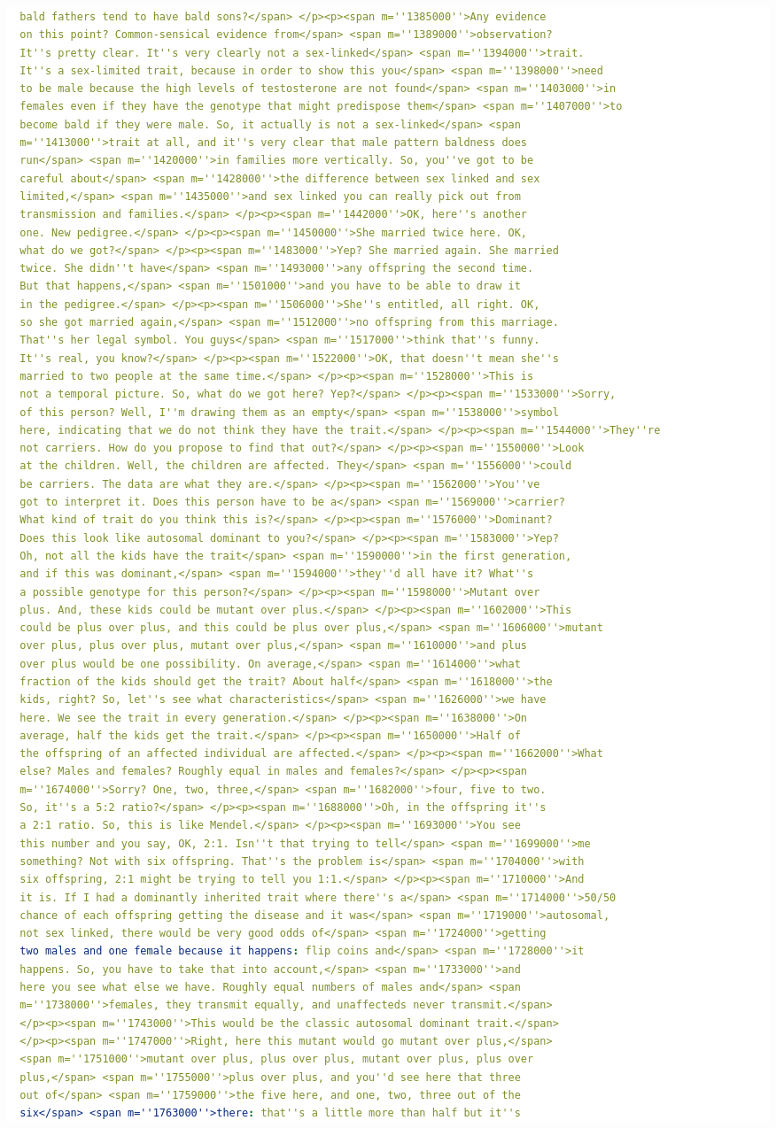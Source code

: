 ```yaml
  bald fathers tend to have bald sons?</span> </p><p><span m=''1385000''>Any evidence
  on this point? Common-sensical evidence from</span> <span m=''1389000''>observation?
  It''s pretty clear. It''s very clearly not a sex-linked</span> <span m=''1394000''>trait.
  It''s a sex-limited trait, because in order to show this you</span> <span m=''1398000''>need
  to be male because the high levels of testosterone are not found</span> <span m=''1403000''>in
  females even if they have the genotype that might predispose them</span> <span m=''1407000''>to
  become bald if they were male. So, it actually is not a sex-linked</span> <span
  m=''1413000''>trait at all, and it''s very clear that male pattern baldness does
  run</span> <span m=''1420000''>in families more vertically. So, you''ve got to be
  careful about</span> <span m=''1428000''>the difference between sex linked and sex
  limited,</span> <span m=''1435000''>and sex linked you can really pick out from
  transmission and families.</span> </p><p><span m=''1442000''>OK, here''s another
  one. New pedigree.</span> </p><p><span m=''1450000''>She married twice here. OK,
  what do we got?</span> </p><p><span m=''1483000''>Yep? She married again. She married
  twice. She didn''t have</span> <span m=''1493000''>any offspring the second time.
  But that happens,</span> <span m=''1501000''>and you have to be able to draw it
  in the pedigree.</span> </p><p><span m=''1506000''>She''s entitled, all right. OK,
  so she got married again,</span> <span m=''1512000''>no offspring from this marriage.
  That''s her legal symbol. You guys</span> <span m=''1517000''>think that''s funny.
  It''s real, you know?</span> </p><p><span m=''1522000''>OK, that doesn''t mean she''s
  married to two people at the same time.</span> </p><p><span m=''1528000''>This is
  not a temporal picture. So, what do we got here? Yep?</span> </p><p><span m=''1533000''>Sorry,
  of this person? Well, I''m drawing them as an empty</span> <span m=''1538000''>symbol
  here, indicating that we do not think they have the trait.</span> </p><p><span m=''1544000''>They''re
  not carriers. How do you propose to find that out?</span> </p><p><span m=''1550000''>Look
  at the children. Well, the children are affected. They</span> <span m=''1556000''>could
  be carriers. The data are what they are.</span> </p><p><span m=''1562000''>You''ve
  got to interpret it. Does this person have to be a</span> <span m=''1569000''>carrier?
  What kind of trait do you think this is?</span> </p><p><span m=''1576000''>Dominant?
  Does this look like autosomal dominant to you?</span> </p><p><span m=''1583000''>Yep?
  Oh, not all the kids have the trait</span> <span m=''1590000''>in the first generation,
  and if this was dominant,</span> <span m=''1594000''>they''d all have it? What''s
  a possible genotype for this person?</span> </p><p><span m=''1598000''>Mutant over
  plus. And, these kids could be mutant over plus.</span> </p><p><span m=''1602000''>This
  could be plus over plus, and this could be plus over plus,</span> <span m=''1606000''>mutant
  over plus, plus over plus, mutant over plus,</span> <span m=''1610000''>and plus
  over plus would be one possibility. On average,</span> <span m=''1614000''>what
  fraction of the kids should get the trait? About half</span> <span m=''1618000''>the
  kids, right? So, let''s see what characteristics</span> <span m=''1626000''>we have
  here. We see the trait in every generation.</span> </p><p><span m=''1638000''>On
  average, half the kids get the trait.</span> </p><p><span m=''1650000''>Half of
  the offspring of an affected individual are affected.</span> </p><p><span m=''1662000''>What
  else? Males and females? Roughly equal in males and females?</span> </p><p><span
  m=''1674000''>Sorry? One, two, three,</span> <span m=''1682000''>four, five to two.
  So, it''s a 5:2 ratio?</span> </p><p><span m=''1688000''>Oh, in the offspring it''s
  a 2:1 ratio. So, this is like Mendel.</span> </p><p><span m=''1693000''>You see
  this number and you say, OK, 2:1. Isn''t that trying to tell</span> <span m=''1699000''>me
  something? Not with six offspring. That''s the problem is</span> <span m=''1704000''>with
  six offspring, 2:1 might be trying to tell you 1:1.</span> </p><p><span m=''1710000''>And
  it is. If I had a dominantly inherited trait where there''s a</span> <span m=''1714000''>50/50
  chance of each offspring getting the disease and it was</span> <span m=''1719000''>autosomal,
  not sex linked, there would be very good odds of</span> <span m=''1724000''>getting
  two males and one female because it happens: flip coins and</span> <span m=''1728000''>it
  happens. So, you have to take that into account,</span> <span m=''1733000''>and
  here you see what else we have. Roughly equal numbers of males and</span> <span
  m=''1738000''>females, they transmit equally, and unaffecteds never transmit.</span>
  </p><p><span m=''1743000''>This would be the classic autosomal dominant trait.</span>
  </p><p><span m=''1747000''>Right, here this mutant would go mutant over plus,</span>
  <span m=''1751000''>mutant over plus, plus over plus, mutant over plus, plus over
  plus,</span> <span m=''1755000''>plus over plus, and you''d see here that three
  out of</span> <span m=''1759000''>the five here, and one, two, three out of the
  six</span> <span m=''1763000''>there: that''s a little more than half but it''s
```